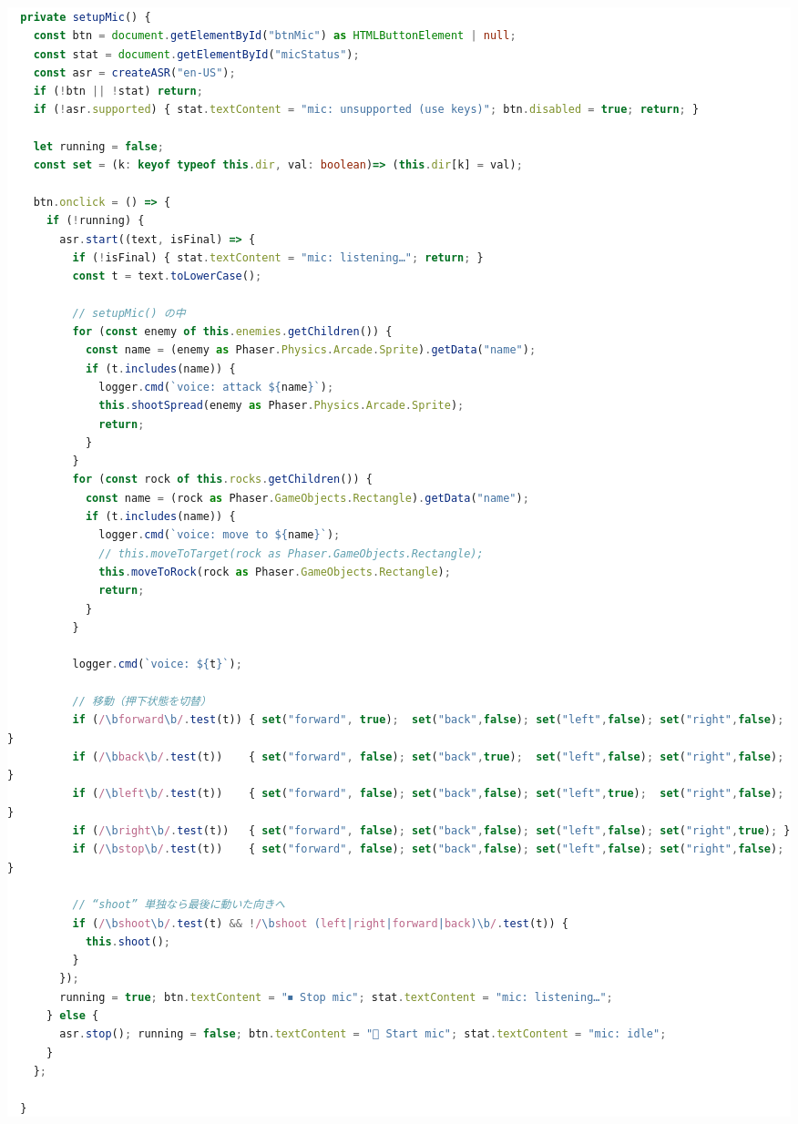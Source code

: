 ```typescript
  private setupMic() {
    const btn = document.getElementById("btnMic") as HTMLButtonElement | null;
    const stat = document.getElementById("micStatus");
    const asr = createASR("en-US");
    if (!btn || !stat) return;
    if (!asr.supported) { stat.textContent = "mic: unsupported (use keys)"; btn.disabled = true; return; }

    let running = false;
    const set = (k: keyof typeof this.dir, val: boolean)=> (this.dir[k] = val);

    btn.onclick = () => {
      if (!running) {
        asr.start((text, isFinal) => {
          if (!isFinal) { stat.textContent = "mic: listening…"; return; }
          const t = text.toLowerCase();

          // setupMic() の中
          for (const enemy of this.enemies.getChildren()) {
            const name = (enemy as Phaser.Physics.Arcade.Sprite).getData("name");
            if (t.includes(name)) {
              logger.cmd(`voice: attack ${name}`);
              this.shootSpread(enemy as Phaser.Physics.Arcade.Sprite);
              return;
            }
          }
          for (const rock of this.rocks.getChildren()) {
            const name = (rock as Phaser.GameObjects.Rectangle).getData("name");
            if (t.includes(name)) {
              logger.cmd(`voice: move to ${name}`);
              // this.moveToTarget(rock as Phaser.GameObjects.Rectangle);
              this.moveToRock(rock as Phaser.GameObjects.Rectangle);
              return;
            }
          }

          logger.cmd(`voice: ${t}`);

          // 移動（押下状態を切替）
          if (/\bforward\b/.test(t)) { set("forward", true);  set("back",false); set("left",false); set("right",false); }
          if (/\bback\b/.test(t))    { set("forward", false); set("back",true);  set("left",false); set("right",false); }
          if (/\bleft\b/.test(t))    { set("forward", false); set("back",false); set("left",true);  set("right",false); }
          if (/\bright\b/.test(t))   { set("forward", false); set("back",false); set("left",false); set("right",true); }
          if (/\bstop\b/.test(t))    { set("forward", false); set("back",false); set("left",false); set("right",false); }

          // “shoot” 単独なら最後に動いた向きへ
          if (/\bshoot\b/.test(t) && !/\bshoot (left|right|forward|back)\b/.test(t)) {
            this.shoot();
          }
        });
        running = true; btn.textContent = "⏹ Stop mic"; stat.textContent = "mic: listening…";
      } else {
        asr.stop(); running = false; btn.textContent = "🎤 Start mic"; stat.textContent = "mic: idle";
      }
    };

  }
```